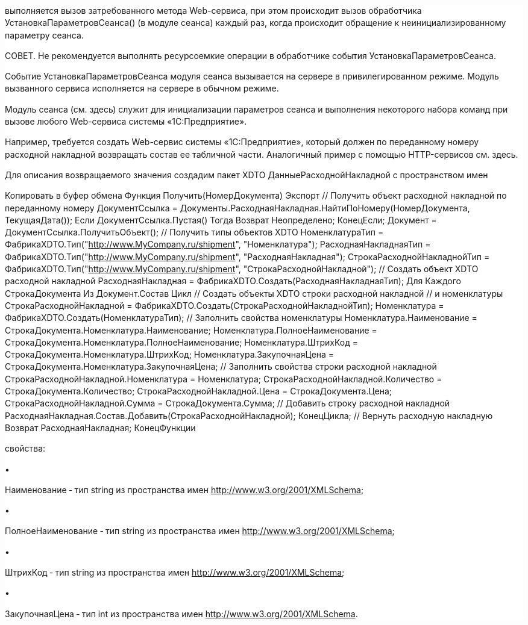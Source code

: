 выполняется вызов затребованного метода Web-сервиса, при этом происходит вызов обработчика УстановкаПараметровСеанса() (в модуле сеанса) каждый раз, когда происходит обращение к неинициализированному параметру сеанса.

СОВЕТ. Не рекомендуется выполнять ресурсоемкие операции в обработчике события УстановкаПараметровСеанса.

Событие УстановкаПараметровСеанса модуля сеанса вызывается на сервере в привилегированном режиме. Модуль вызванного сервиса исполняется на сервере в обычном режиме.

Модуль сеанса (см. здесь) служит для инициализации параметров сеанса и выполнения некоторого набора команд при вызове любого Web-сервиса системы «1С:Предприятие».

Например, требуется создать Web-сервис системы «1С:Предприятие», который должен по переданному номеру расходной накладной возвращать состав ее табличной части. Аналогичный пример с помощью HTTP-сервисов см. здесь.

Для описания возвращаемого значения создадим пакет XDTO ДанныеРасходнойНакладной с пространством имен

Копировать в буфер обмена Функция Получить(НомерДокумента) Экспорт // Получить объект расходной накладной по переданному номеру ДокументСсылка = Документы.РасходнаяНакладная.НайтиПоНомеру(НомерДокумента, ТекущаяДата()); Если ДокументСсылка.Пустая() Тогда Возврат Неопределено; КонецЕсли; Документ = ДокументСсылка.ПолучитьОбъект(); // Получить типы объектов XDTO НоменклатураТип = ФабрикаXDTO.Тип("http://www.MyCompany.ru/shipment", "Номенклатура"); РасходнаяНакладнаяТип = ФабрикаXDTO.Тип("http://www.MyCompany.ru/shipment", "РасходнаяНакладная"); СтрокаРасходнойНакладнойТип = ФабрикаXDTO.Тип("http://www.MyCompany.ru/shipment", "СтрокаРасходнойНакладной"); // Создать объект XDTO расходной накладной РасходнаяНакладная = ФабрикаXDTO.Создать(РасходнаяНакладнаяТип); Для Каждого СтрокаДокумента Из Документ.Состав Цикл // Создать объекты XDTO строки расходной накладной // и номенклатуры СтрокаРасходнойНакладной = ФабрикаXDTO.Создать(СтрокаРасходнойНакладнойТип); Номенклатура = ФабрикаXDTO.Создать(НоменклатураТип); // Заполнить свойства номенклатуры Номенклатура.Наименование = СтрокаДокумента.Номенклатура.Наименование; Номенклатура.ПолноеНаименование = СтрокаДокумента.Номенклатура.ПолноеНаименование; Номенклатура.ШтрихКод = СтрокаДокумента.Номенклатура.ШтрихКод; Номенклатура.ЗакупочнаяЦена = СтрокаДокумента.Номенклатура.ЗакупочнаяЦена; // Заполнить свойства строки расходной накладной СтрокаРасходнойНакладной.Номенклатура = Номенклатура; СтрокаРасходнойНакладной.Количество = СтрокаДокумента.Количество; СтрокаРасходнойНакладной.Цена = СтрокаДокумента.Цена; СтрокаРасходнойНакладной.Сумма = СтрокаДокумента.Сумма; // Добавить строку расходной накладной РасходнаяНакладная.Состав.Добавить(СтрокаРасходнойНакладной); КонецЦикла; // Вернуть расходную накладную Возврат РасходнаяНакладная; КонецФункции

свойства:

•

Наименование ‑ тип string из пространства имен http://www.w3.org/2001/XMLSchema;

•

ПолноеНаименование ‑ тип string из пространства имен http://www.w3.org/2001/XMLSchema;

•

ШтрихКод ‑ тип string из пространства имен http://www.w3.org/2001/XMLSchema;

•

ЗакупочнаяЦена ‑ тип int из пространства имен http://www.w3.org/2001/XMLSchema.
